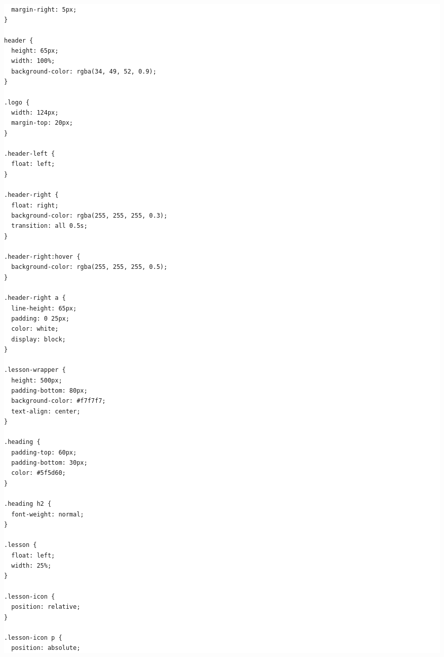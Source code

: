 ```
  margin-right: 5px;
}

header {
  height: 65px;
  width: 100%;
  background-color: rgba(34, 49, 52, 0.9);
}

.logo {
  width: 124px;
  margin-top: 20px;
}

.header-left {
  float: left;
}

.header-right {
  float: right;
  background-color: rgba(255, 255, 255, 0.3);
  transition: all 0.5s;
}

.header-right:hover {
  background-color: rgba(255, 255, 255, 0.5);
}

.header-right a {
  line-height: 65px;
  padding: 0 25px;
  color: white;
  display: block;
}

.lesson-wrapper {
  height: 500px;
  padding-bottom: 80px;
  background-color: #f7f7f7;
  text-align: center;
}

.heading {
  padding-top: 60px;
  padding-bottom: 30px;
  color: #5f5d60;
}

.heading h2 {
  font-weight: normal;
}

.lesson {
  float: left;
  width: 25%;
}

.lesson-icon {
  position: relative;
}

.lesson-icon p {
  position: absolute;
```